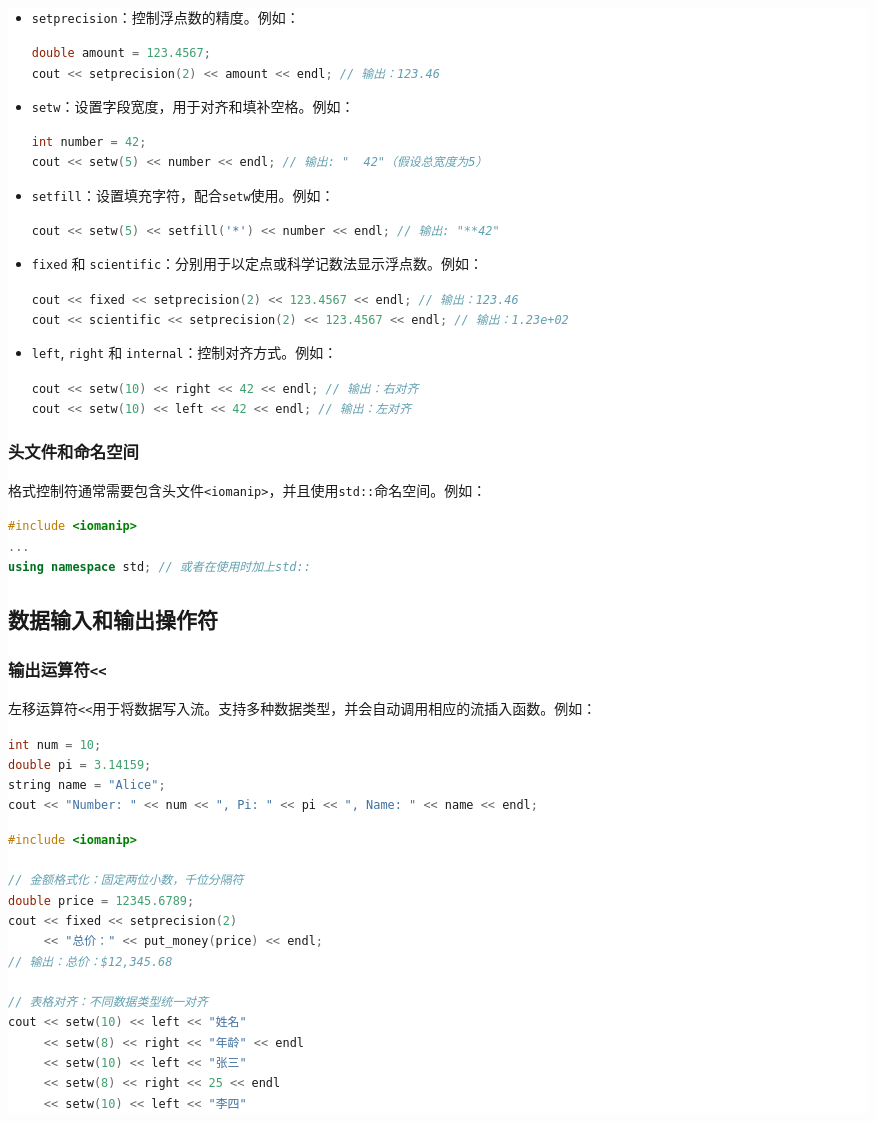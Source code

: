 - `setprecision`：控制浮点数的精度。例如：

  ```cpp
  double amount = 123.4567;
  cout << setprecision(2) << amount << endl; // 输出：123.46
  ```

- `setw`：设置字段宽度，用于对齐和填补空格。例如：

  ```cpp
  int number = 42;
  cout << setw(5) << number << endl; // 输出: "  42"（假设总宽度为5）
  ```

- `setfill`：设置填充字符，配合`setw`使用。例如：

  ```cpp
  cout << setw(5) << setfill('*') << number << endl; // 输出: "**42"
  ```

- `fixed` 和 `scientific`：分别用于以定点或科学记数法显示浮点数。例如：

  ```cpp
  cout << fixed << setprecision(2) << 123.4567 << endl; // 输出：123.46
  cout << scientific << setprecision(2) << 123.4567 << endl; // 输出：1.23e+02
  ```

- `left`, `right` 和 `internal`：控制对齐方式。例如：

  ```cpp
  cout << setw(10) << right << 42 << endl; // 输出：右对齐
  cout << setw(10) << left << 42 << endl; // 输出：左对齐
  ```

### 头文件和命名空间

格式控制符通常需要包含头文件`<iomanip>`，并且使用`std::`命名空间。例如：

```cpp
#include <iomanip>
...
using namespace std; // 或者在使用时加上std::
```

## 数据输入和输出操作符

### 输出运算符`<<`

左移运算符`<<`用于将数据写入流。支持多种数据类型，并会自动调用相应的流插入函数。例如：

```cpp
int num = 10;
double pi = 3.14159;
string name = "Alice";
cout << "Number: " << num << ", Pi: " << pi << ", Name: " << name << endl;
```

```cpp
#include <iomanip>

// 金额格式化：固定两位小数，千位分隔符
double price = 12345.6789;
cout << fixed << setprecision(2) 
     << "总价：" << put_money(price) << endl;
// 输出：总价：$12,345.68

// 表格对齐：不同数据类型统一对齐
cout << setw(10) << left << "姓名" 
     << setw(8) << right << "年龄" << endl
     << setw(10) << left << "张三" 
     << setw(8) << right << 25 << endl
     << setw(10) << left << "李四" 
```